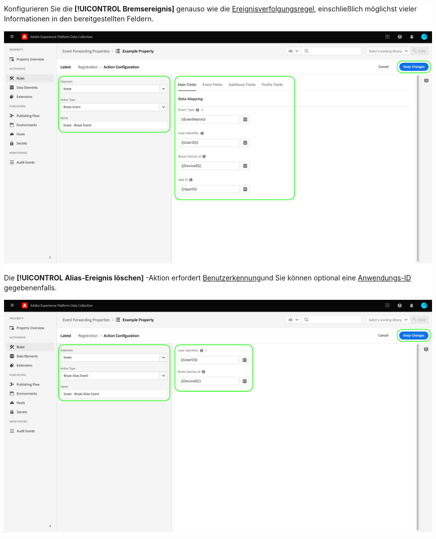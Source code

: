 Konfigurieren Sie die **[!UICONTROL Bremsereignis]** genauso wie die [Ereignisverfolgungsregel](#tracking-rule), einschließlich möglichst vieler Informationen in den bereitgestellten Feldern.

![Konfiguration der [!DNL Braze] Ereignisaktion](../../../images/extensions/server/braze/registration-braze-event.png)

Die  **[!UICONTROL Alias-Ereignis löschen]** -Aktion erfordert [Benutzerkennung](https://www.braze.com/docs/api/objects_filters/aliases_to_identify)und Sie können optional eine [Anwendungs-ID](https://www.braze.com/docs/api/identifier_types/) gegebenenfalls.

![Konfiguration der [!DNL Braze] Alias-Aktion](../../../images/extensions/server/braze/registration-braze-alias.png)
